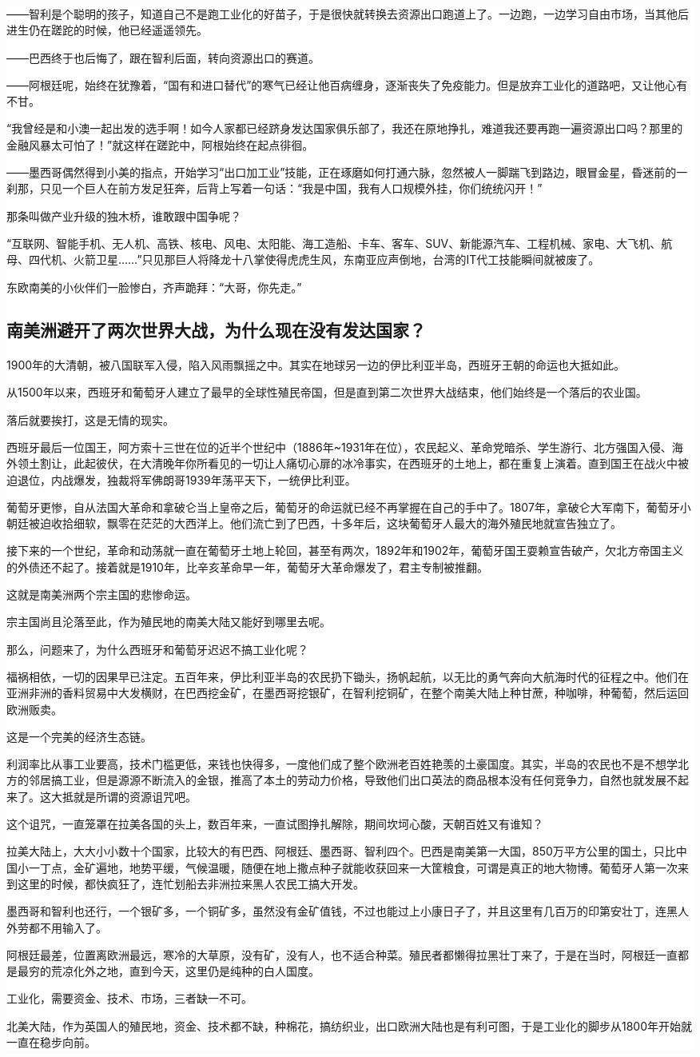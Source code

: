 ——智利是个聪明的孩子，知道自己不是跑工业化的好苗子，于是很快就转换去资源出口跑道上了。一边跑，一边学习自由市场，当其他后进生仍在蹉跎的时候，他已经遥遥领先。

——巴西终于也后悔了，跟在智利后面，转向资源出口的赛道。

——阿根廷呢，始终在犹豫着，“国有和进口替代”的寒气已经让他百病缠身，逐渐丧失了免疫能力。但是放弃工业化的道路吧，又让他心有不甘。

“我曾经是和小澳一起出发的选手啊！如今人家都已经跻身发达国家俱乐部了，我还在原地挣扎，难道我还要再跑一遍资源出口吗？那里的金融风暴太可怕了！”就这样在蹉跎中，阿根始终在起点徘徊。

——墨西哥偶然得到小美的指点，开始学习“出口加工业”技能，正在琢磨如何打通六脉，忽然被人一脚踹飞到路边，眼冒金星，昏迷前的一刹那，只见一个巨人在前方发足狂奔，后背上写着一句话：“我是中国，我有人口规模外挂，你们统统闪开！”

那条叫做产业升级的独木桥，谁敢跟中国争呢？

“互联网、智能手机、无人机、高铁、核电、风电、太阳能、海工造船、卡车、客车、SUV、新能源汽车、工程机械、家电、大飞机、航母、四代机、火箭卫星……”只见那巨人将降龙十八掌使得虎虎生风，东南亚应声倒地，台湾的IT代工技能瞬间就被废了。

东欧南美的小伙伴们一脸惨白，齐声跪拜：“大哥，你先走。”

## 南美洲避开了两次世界大战，为什么现在没有发达国家？

1900年的大清朝，被八国联军入侵，陷入风雨飘摇之中。其实在地球另一边的伊比利亚半岛，西班牙王朝的命运也大抵如此。

从1500年以来，西班牙和葡萄牙人建立了最早的全球性殖民帝国，但是直到第二次世界大战结束，他们始终是一个落后的农业国。

落后就要挨打，这是无情的现实。

西班牙最后一位国王，阿方索十三世在位的近半个世纪中（1886年~1931年在位），农民起义、革命党暗杀、学生游行、北方强国入侵、海外领土割让，此起彼伏，在大清晚年你所看见的一切让人痛切心扉的冰冷事实，在西班牙的土地上，都在重复上演着。直到国王在战火中被迫退位，内战爆发，独裁将军佛朗哥1939年荡平天下，一统伊比利亚。

葡萄牙更惨，自从法国大革命和拿破仑当上皇帝之后，葡萄牙的命运就已经不再掌握在自己的手中了。1807年，拿破仑大军南下，葡萄牙小朝廷被迫收拾细软，飘零在茫茫的大西洋上。他们流亡到了巴西，十多年后，这块葡萄牙人最大的海外殖民地就宣告独立了。

接下来的一个世纪，革命和动荡就一直在葡萄牙土地上轮回，甚至有两次，1892年和1902年，葡萄牙国王耍赖宣告破产，欠北方帝国主义的外债还不起了。接着就是1910年，比辛亥革命早一年，葡萄牙大革命爆发了，君主专制被推翻。

这就是南美洲两个宗主国的悲惨命运。

宗主国尚且沦落至此，作为殖民地的南美大陆又能好到哪里去呢。

那么，问题来了，为什么西班牙和葡萄牙迟迟不搞工业化呢？

福祸相依，一切的因果早已注定。五百年来，伊比利亚半岛的农民扔下锄头，扬帆起航，以无比的勇气奔向大航海时代的征程之中。他们在亚洲非洲的香料贸易中大发横财，在巴西挖金矿，在墨西哥挖银矿，在智利挖铜矿，在整个南美大陆上种甘蔗，种咖啡，种葡萄，然后运回欧洲贩卖。

这是一个完美的经济生态链。

利润率比从事工业要高，技术门槛更低，来钱也快得多，一度他们成了整个欧洲老百姓艳羡的土豪国度。其实，半岛的农民也不是不想学北方的邻居搞工业，但是源源不断流入的金银，推高了本土的劳动力价格，导致他们出口英法的商品根本没有任何竞争力，自然也就发展不起来了。这大抵就是所谓的资源诅咒吧。

这个诅咒，一直笼罩在拉美各国的头上，数百年来，一直试图挣扎解除，期间坎坷心酸，天朝百姓又有谁知？

拉美大陆上，大大小小数十个国家，比较大的有巴西、阿根廷、墨西哥、智利四个。巴西是南美第一大国，850万平方公里的国土，只比中国小一丁点，金矿遍地，地势平缓，气候温暖，随便在地上撒点种子就能收获回来一大筐粮食，可谓是真正的地大物博。葡萄牙人第一次来到这里的时候，都快疯狂了，连忙划船去非洲拉来黑人农民工搞大开发。

墨西哥和智利也还行，一个银矿多，一个铜矿多，虽然没有金矿值钱，不过也能过上小康日子了，并且这里有几百万的印第安壮丁，连黑人外劳都不用输入了。

阿根廷最差，位置离欧洲最远，寒冷的大草原，没有矿，没有人，也不适合种菜。殖民者都懒得拉黑壮丁来了，于是在当时，阿根廷一直都是最穷的荒凉化外之地，直到今天，这里仍是纯种的白人国度。

工业化，需要资金、技术、市场，三者缺一不可。

北美大陆，作为英国人的殖民地，资金、技术都不缺，种棉花，搞纺织业，出口欧洲大陆也是有利可图，于是工业化的脚步从1800年开始就一直在稳步向前。
